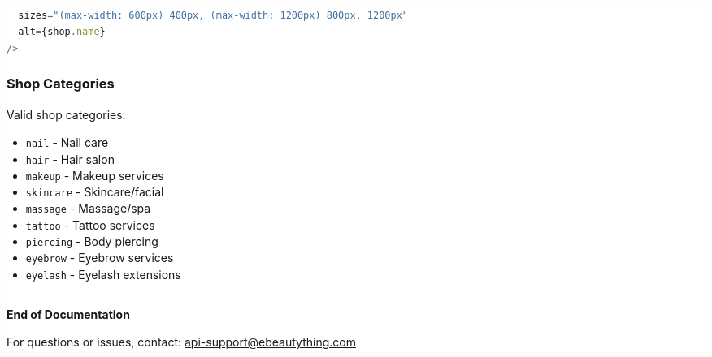 ```javascript
  sizes="(max-width: 600px) 400px, (max-width: 1200px) 800px, 1200px"
  alt={shop.name}
/>
```

### Shop Categories

Valid shop categories:
- `nail` - Nail care
- `hair` - Hair salon
- `makeup` - Makeup services
- `skincare` - Skincare/facial
- `massage` - Massage/spa
- `tattoo` - Tattoo services
- `piercing` - Body piercing
- `eyebrow` - Eyebrow services
- `eyelash` - Eyelash extensions

---

**End of Documentation**

For questions or issues, contact: api-support@ebeautything.com
